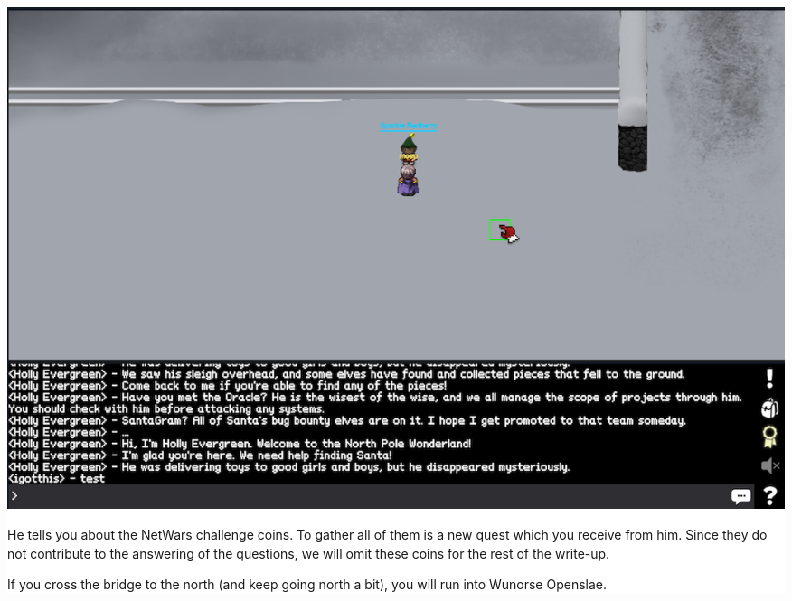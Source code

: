 ![Sparkle Redberry](screens/sparkle-1.png)

He tells you about the NetWars challenge coins. To gather all of them is a new
quest which you receive from him. Since they do not contribute to the answering
of the questions, we will omit these coins for the rest of the write-up.

If you cross the bridge to the north (and keep going north a bit), you will run
into Wunorse Openslae.

